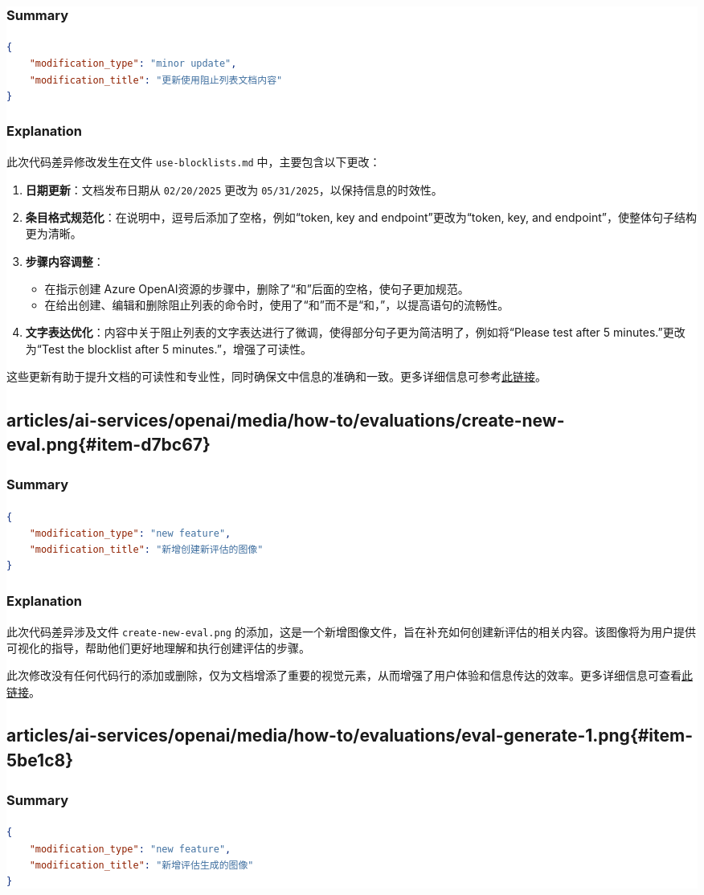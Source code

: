 ### Summary

```json
{
    "modification_type": "minor update",
    "modification_title": "更新使用阻止列表文档内容"
}
```

### Explanation
此次代码差异修改发生在文件 `use-blocklists.md` 中，主要包含以下更改：

1. **日期更新**：文档发布日期从 `02/20/2025` 更改为 `05/31/2025`，以保持信息的时效性。

2. **条目格式规范化**：在说明中，逗号后添加了空格，例如“token, key and endpoint”更改为“token, key, and endpoint”，使整体句子结构更为清晰。

3. **步骤内容调整**：
   - 在指示创建 Azure OpenAI资源的步骤中，删除了“和”后面的空格，使句子更加规范。
   - 在给出创建、编辑和删除阻止列表的命令时，使用了“和”而不是“和，”，以提高语句的流畅性。

4. **文字表达优化**：内容中关于阻止列表的文字表达进行了微调，使得部分句子更为简洁明了，例如将“Please test after 5 minutes.”更改为“Test the blocklist after 5 minutes.”，增强了可读性。

这些更新有助于提升文档的可读性和专业性，同时确保文中信息的准确和一致。更多详细信息可参考[此链接](https://github.com/MicrosoftDocs/azure-ai-docs/blob/178e7a4063ff73d0c1f1b4471242bdce3e1b5787/articles/ai-services/openai/how-to/use-blocklists.md)。

## articles/ai-services/openai/media/how-to/evaluations/create-new-eval.png{#item-d7bc67}

### Summary

```json
{
    "modification_type": "new feature",
    "modification_title": "新增创建新评估的图像"
}
```

### Explanation
此次代码差异涉及文件 `create-new-eval.png` 的添加，这是一个新增图像文件，旨在补充如何创建新评估的相关内容。该图像将为用户提供可视化的指导，帮助他们更好地理解和执行创建评估的步骤。

此次修改没有任何代码行的添加或删除，仅为文档增添了重要的视觉元素，从而增强了用户体验和信息传达的效率。更多详细信息可查看[此链接](https://github.com/MicrosoftDocs/azure-ai-docs/blob/178e7a4063ff73d0c1f1b4471242bdce3e1b5787/articles/ai-services/openai/media/how-to/evaluations/create-new-eval.png)。

## articles/ai-services/openai/media/how-to/evaluations/eval-generate-1.png{#item-5be1c8}

### Summary

```json
{
    "modification_type": "new feature",
    "modification_title": "新增评估生成的图像"
}
```
